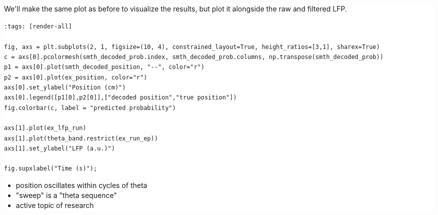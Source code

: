     
We'll make the same plot as before to visualize the results, but plot it alongside the raw and filtered LFP.


```{code-cell} ipython3
:tags: [render-all]

fig, axs = plt.subplots(2, 1, figsize=(10, 4), constrained_layout=True, height_ratios=[3,1], sharex=True)
c = axs[0].pcolormesh(smth_decoded_prob.index, smth_decoded_prob.columns, np.transpose(smth_decoded_prob))
p1 = axs[0].plot(smth_decoded_position, "--", color="r")
p2 = axs[0].plot(ex_position, color="r")
axs[0].set_ylabel("Position (cm)")
axs[0].legend([p1[0],p2[0]],["decoded position","true position"])
fig.colorbar(c, label = "predicted probability")

axs[1].plot(ex_lfp_run)
axs[1].plot(theta_band.restrict(ex_run_ep))
axs[1].set_ylabel("LFP (a.u.)")

fig.supxlabel("Time (s)");
```

- position oscillates within cycles of theta 
- "sweep" is a "theta sequence"
- active topic of research

```{code-cell} ipython3

```